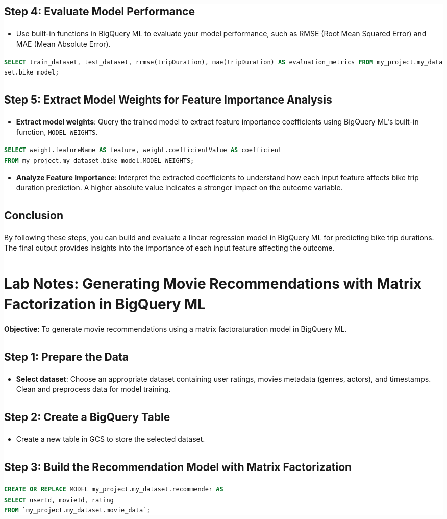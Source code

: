## Step 4: Evaluate Model Performance

- Use built-in functions in BigQuery ML to evaluate your model performance, such as RMSE (Root Mean Squared Error) and MAE (Mean Absolute Error).

```sql
SELECT train_dataset, test_dataset, rrmse(tripDuration), mae(tripDuration) AS evaluation_metrics FROM my_project.my_dataset.bike_model;
```

## Step 5: Extract Model Weights for Feature Importance Analysis

- **Extract model weights**: Query the trained model to extract feature importance coefficients using BigQuery ML's built-in function, `MODEL_WEIGHTS`.

```sql
SELECT weight.featureName AS feature, weight.coefficientValue AS coefficient
FROM my_project.my_dataset.bike_model.MODEL_WEIGHTS;
```

- **Analyze Feature Importance**: Interpret the extracted coefficients to understand how each input feature affects bike trip duration prediction. A higher absolute value indicates a stronger impact on the outcome variable.

## Conclusion

By following these steps, you can build and evaluate a linear regression model in BigQuery ML for predicting bike trip durations. The final output provides insights into the importance of each input feature affecting the outcome.

# Lab Notes: Generating Movie Recommendations with Matrix Factorization in BigQuery ML

**Objective**: To generate movie recommendations using a matrix factoraturation model in BigQuery ML.

## Step 1: Prepare the Data

- **Select dataset**: Choose an appropriate dataset containing user ratings, movies metadata (genres, actors), and timestamps. Clean and preprocess data for model training.

## Step 2: Create a BigQuery Table

- Create a new table in GCS to store the selected dataset.

## Step 3: Build the Recommendation Model with Matrix Factorization

```sql
CREATE OR REPLACE MODEL my_project.my_dataset.recommender AS
SELECT userId, movieId, rating
FROM `my_project.my_dataset.movie_data`;
```
